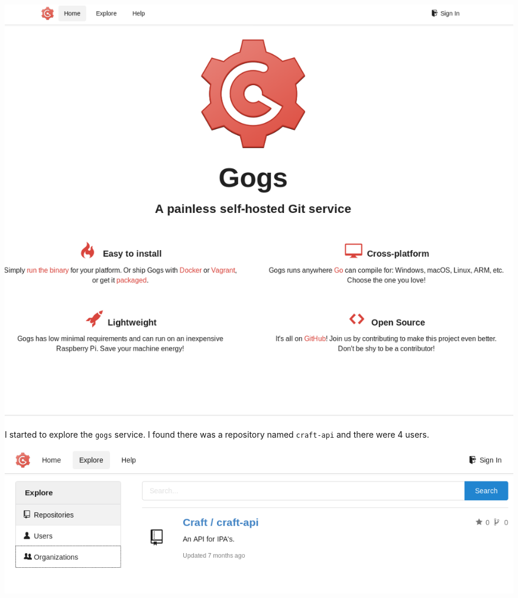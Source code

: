 ![](images/gogs.png)

I started to explore the `gogs` service. I found there was a repository named `craft-api` and there were 4 users.

![](images/repo.png)
